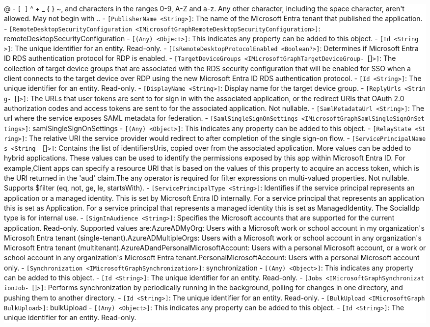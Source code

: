 
@ - `[ ]` ^ + _  {  } ~, and characters in the ranges 0-9, A-Z and a-z.
Any other character, including the space character, aren't allowed.
May not begin with ..
          - `[PublisherName <String>]`: The name of the Microsoft Entra tenant that published the application.
          - `[RemoteDesktopSecurityConfiguration <IMicrosoftGraphRemoteDesktopSecurityConfiguration>]`: remoteDesktopSecurityConfiguration
            - `[(Any) <Object>]`: This indicates any property can be added to this object.
            - `[Id <String>]`: The unique identifier for an entity.
Read-only.
            - `[IsRemoteDesktopProtocolEnabled <Boolean?>]`: Determines if Microsoft Entra ID RDS authentication protocol for RDP is enabled.
            - `[TargetDeviceGroups <IMicrosoftGraphTargetDeviceGroup- `[]`>]`: The collection of target device groups that are associated with the RDS security configuration that will be enabled for SSO when a client connects to the target device over RDP using the new Microsoft Entra ID RDS authentication protocol.
              - `[Id <String>]`: The unique identifier for an entity.
Read-only.
              - `[DisplayName <String>]`: Display name for the target device group.
          - `[ReplyUrls <String- `[]`>]`: The URLs that user tokens are sent to for sign in with the associated application, or the redirect URIs that OAuth 2.0 authorization codes and access tokens are sent to for the associated application.
Not nullable.
          - `[SamlMetadataUrl <String>]`: The url where the service exposes SAML metadata for federation.
          - `[SamlSingleSignOnSettings <IMicrosoftGraphSamlSingleSignOnSettings>]`: samlSingleSignOnSettings
            - `[(Any) <Object>]`: This indicates any property can be added to this object.
            - `[RelayState <String>]`: The relative URI the service provider would redirect to after completion of the single sign-on flow.
          - `[ServicePrincipalNames <String- `[]`>]`: Contains the list of identifiersUris, copied over from the associated application.
More values can be added to hybrid applications.
These values can be used to identify the permissions exposed by this app within Microsoft Entra ID.
For example,Client apps can specify a resource URI that is based on the values of this property to acquire an access token, which is the URI returned in the 'aud' claim.The any operator is required for filter expressions on multi-valued properties.
Not nullable. 
Supports $filter (eq, not, ge, le, startsWith).
          - `[ServicePrincipalType <String>]`: Identifies if the service principal represents an application or a managed identity.
This is set by Microsoft Entra ID internally.
For a service principal that represents an application this is set as Application.
For a service principal that represents a managed identity this is set as ManagedIdentity.
The SocialIdp type is for internal use.
          - `[SignInAudience <String>]`: Specifies the Microsoft accounts that are supported for the current application.
Read-only.
Supported values are:AzureADMyOrg: Users with a Microsoft work or school account in my organization's Microsoft Entra tenant (single-tenant).AzureADMultipleOrgs: Users with a Microsoft work or school account in any organization's Microsoft Entra tenant (multitenant).AzureADandPersonalMicrosoftAccount: Users with a personal Microsoft account, or a work or school account in any organization's Microsoft Entra tenant.PersonalMicrosoftAccount: Users with a personal Microsoft account only.
          - `[Synchronization <IMicrosoftGraphSynchronization>]`: synchronization
            - `[(Any) <Object>]`: This indicates any property can be added to this object.
            - `[Id <String>]`: The unique identifier for an entity.
Read-only.
            - `[Jobs <IMicrosoftGraphSynchronizationJob- `[]`>]`: Performs synchronization by periodically running in the background, polling for changes in one directory, and pushing them to another directory.
              - `[Id <String>]`: The unique identifier for an entity.
Read-only.
              - `[BulkUpload <IMicrosoftGraphBulkUpload>]`: bulkUpload
                - `[(Any) <Object>]`: This indicates any property can be added to this object.
                - `[Id <String>]`: The unique identifier for an entity.
Read-only.